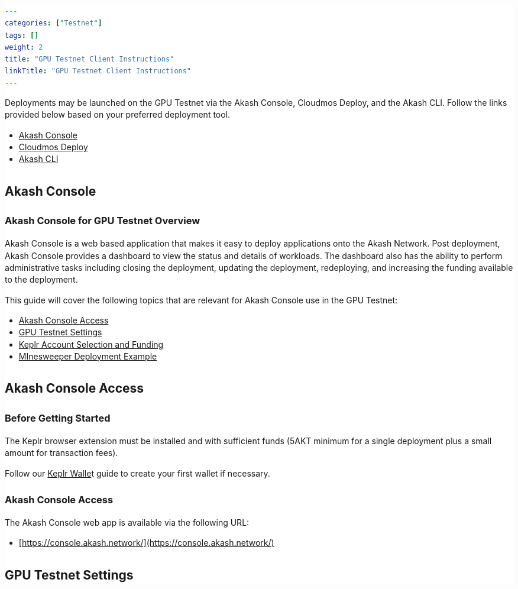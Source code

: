 ```yaml
---
categories: ["Testnet"]
tags: []
weight: 2
title: "GPU Testnet Client Instructions"
linkTitle: "GPU Testnet Client Instructions"
---
```


Deployments may be launched on the GPU Testnet via the Akash Console,  Cloudmos Deploy, and the Akash CLI.   Follow the links provided below based on your preferred deployment tool.

* [Akash Console](#akash-console)
* [Cloudmos Deploy](#cloudmos-deploy)
* [Akash CLI](detailed-steps/)


## Akash Console

### Akash Console for GPU Testnet Overview

Akash Console is a web based application that makes it easy to deploy applications onto the Akash Network. Post deployment, Akash Console provides a dashboard to view the status and details of workloads. The dashboard also has the ability to perform administrative tasks including closing the deployment, updating the deployment, redeploying, and increasing the funding available to the deployment.

This guide will cover the following topics that are relevant for Akash Console use in the GPU Testnet:

* [Akash Console Access](#akash-console-access)
* [GPU Testnet Settings](#gpu-testnet-settings)
* [Keplr Account Selection and Funding](#keplr-account-selection-and-funding)
* [MInesweeper Deployment Example](#minesweeper-deployment-example)


## Akash Console Access

### Before Getting Started

The Keplr browser extension must be installed and with sufficient funds (5AKT minimum for a single deployment plus a small amount for transaction fees).

&#x20;Follow our [Keplr Walle](https://docs.akash.network/tokens-and-wallets/keplr)t guide to create your first wallet if necessary.

### Akash Console Access

The Akash Console web app is available via the following URL:

* [https://console.akash.network/](https://console.akash.network/)


## GPU Testnet Settings
